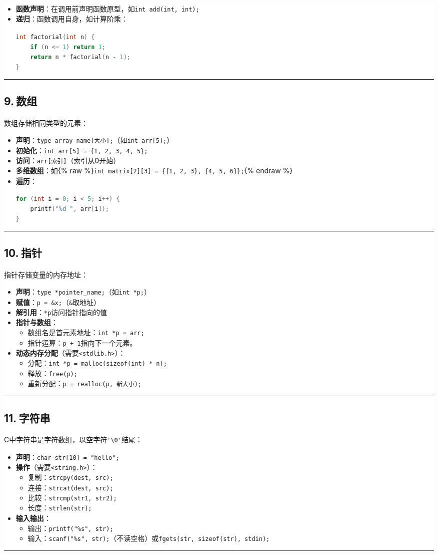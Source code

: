 - **函数声明**：在调用前声明函数原型，如`int add(int, int);`
- **递归**：函数调用自身，如计算阶乘：
  ```c
  int factorial(int n) {
      if (n <= 1) return 1;
      return n * factorial(n - 1);
  }
  ```

---

## **9. 数组**
数组存储相同类型的元素：
- **声明**：`type array_name[大小];`（如`int arr[5];`）
- **初始化**：`int arr[5] = {1, 2, 3, 4, 5};`
- **访问**：`arr[索引]`（索引从0开始）
- **多维数组**：如{% raw %}`int matrix[2][3] = {{1, 2, 3}, {4, 5, 6}};`{% endraw %}
- **遍历**：
  ```c
  for (int i = 0; i < 5; i++) {
      printf("%d ", arr[i]);
  }
  ```

---

## **10. 指针**
指针存储变量的内存地址：
- **声明**：`type *pointer_name;`（如`int *p;`）
- **赋值**：`p = &x;`（`&`取地址）
- **解引用**：`*p`访问指针指向的值
- **指针与数组**：
  - 数组名是首元素地址：`int *p = arr;`
  - 指针运算：`p + 1`指向下一个元素。
- **动态内存分配**（需要`<stdlib.h>`）：
  - 分配：`int *p = malloc(sizeof(int) * n);`
  - 释放：`free(p);`
  - 重新分配：`p = realloc(p, 新大小);`

---

## **11. 字符串**
C中字符串是字符数组，以空字符`'\0'`结尾：
- **声明**：`char str[10] = "hello";`
- **操作**（需要`<string.h>`）：
  - 复制：`strcpy(dest, src);`
  - 连接：`strcat(dest, src);`
  - 比较：`strcmp(str1, str2);`
  - 长度：`strlen(str);`
- **输入输出**：
  - 输出：`printf("%s", str);`
  - 输入：`scanf("%s", str);`（不读空格）或`fgets(str, sizeof(str), stdin);`

---